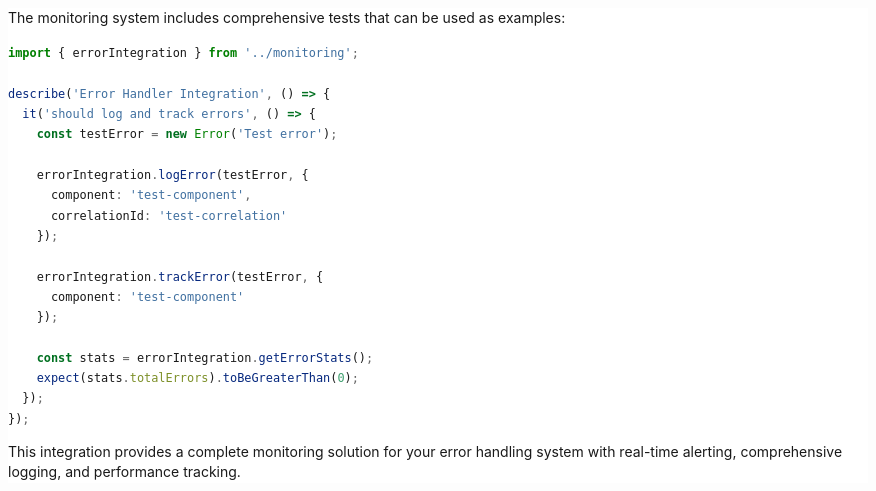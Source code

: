 The monitoring system includes comprehensive tests that can be used as examples:

```typescript
import { errorIntegration } from '../monitoring';

describe('Error Handler Integration', () => {
  it('should log and track errors', () => {
    const testError = new Error('Test error');
    
    errorIntegration.logError(testError, {
      component: 'test-component',
      correlationId: 'test-correlation'
    });
    
    errorIntegration.trackError(testError, {
      component: 'test-component'
    });
    
    const stats = errorIntegration.getErrorStats();
    expect(stats.totalErrors).toBeGreaterThan(0);
  });
});
```

This integration provides a complete monitoring solution for your error handling system with real-time alerting, comprehensive logging, and performance tracking.